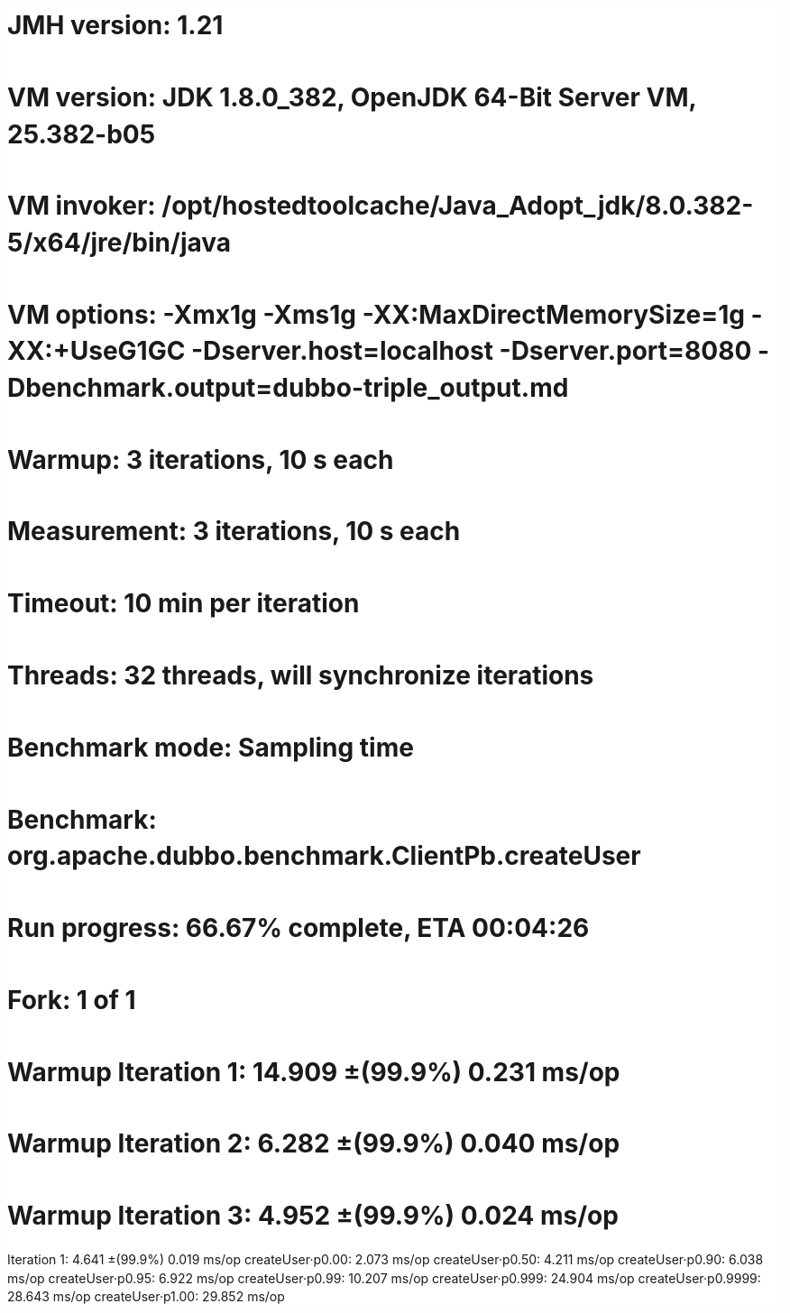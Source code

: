 
# JMH version: 1.21
# VM version: JDK 1.8.0_382, OpenJDK 64-Bit Server VM, 25.382-b05
# VM invoker: /opt/hostedtoolcache/Java_Adopt_jdk/8.0.382-5/x64/jre/bin/java
# VM options: -Xmx1g -Xms1g -XX:MaxDirectMemorySize=1g -XX:+UseG1GC -Dserver.host=localhost -Dserver.port=8080 -Dbenchmark.output=dubbo-triple_output.md
# Warmup: 3 iterations, 10 s each
# Measurement: 3 iterations, 10 s each
# Timeout: 10 min per iteration
# Threads: 32 threads, will synchronize iterations
# Benchmark mode: Sampling time
# Benchmark: org.apache.dubbo.benchmark.ClientPb.createUser

# Run progress: 66.67% complete, ETA 00:04:26
# Fork: 1 of 1
# Warmup Iteration   1: 14.909 ±(99.9%) 0.231 ms/op
# Warmup Iteration   2: 6.282 ±(99.9%) 0.040 ms/op
# Warmup Iteration   3: 4.952 ±(99.9%) 0.024 ms/op
Iteration   1: 4.641 ±(99.9%) 0.019 ms/op
                 createUser·p0.00:   2.073 ms/op
                 createUser·p0.50:   4.211 ms/op
                 createUser·p0.90:   6.038 ms/op
                 createUser·p0.95:   6.922 ms/op
                 createUser·p0.99:   10.207 ms/op
                 createUser·p0.999:  24.904 ms/op
                 createUser·p0.9999: 28.643 ms/op
                 createUser·p1.00:   29.852 ms/op
